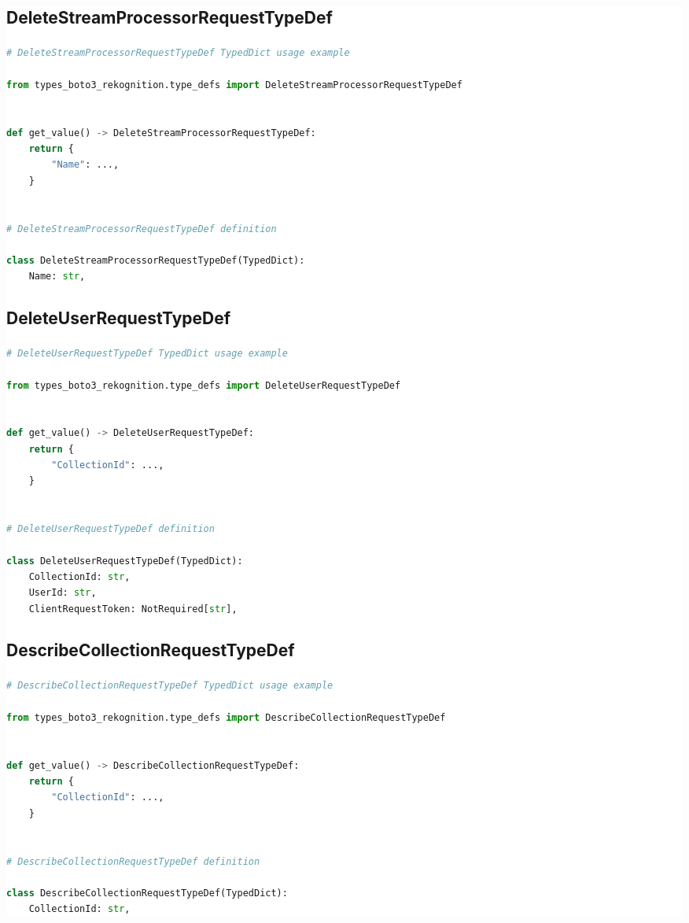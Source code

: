 ```python
```


## DeleteStreamProcessorRequestTypeDef

```python
# DeleteStreamProcessorRequestTypeDef TypedDict usage example

from types_boto3_rekognition.type_defs import DeleteStreamProcessorRequestTypeDef


def get_value() -> DeleteStreamProcessorRequestTypeDef:
    return {
        "Name": ...,
    }


# DeleteStreamProcessorRequestTypeDef definition

class DeleteStreamProcessorRequestTypeDef(TypedDict):
    Name: str,
```


## DeleteUserRequestTypeDef

```python
# DeleteUserRequestTypeDef TypedDict usage example

from types_boto3_rekognition.type_defs import DeleteUserRequestTypeDef


def get_value() -> DeleteUserRequestTypeDef:
    return {
        "CollectionId": ...,
    }


# DeleteUserRequestTypeDef definition

class DeleteUserRequestTypeDef(TypedDict):
    CollectionId: str,
    UserId: str,
    ClientRequestToken: NotRequired[str],
```


## DescribeCollectionRequestTypeDef

```python
# DescribeCollectionRequestTypeDef TypedDict usage example

from types_boto3_rekognition.type_defs import DescribeCollectionRequestTypeDef


def get_value() -> DescribeCollectionRequestTypeDef:
    return {
        "CollectionId": ...,
    }


# DescribeCollectionRequestTypeDef definition

class DescribeCollectionRequestTypeDef(TypedDict):
    CollectionId: str,
```